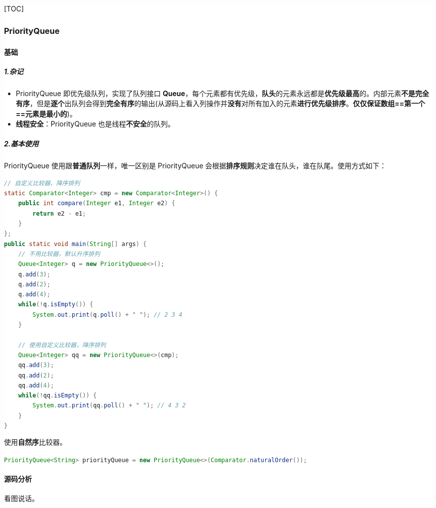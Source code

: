 [TOC]

### PriorityQueue

#### 基础

##### 1.杂记

- PriorityQueue 即优先级队列，实现了队列接口 **Queue**，每个元素都有优先级，**队头**的元素永远都是**优先级最高**的。内部元素**不是完全有序**，但是**逐个**出队列会得到**完全有序**的输出(从源码上看入列操作并**没有**对所有加入的元素**进行优先级排序**。**仅仅保证数组==第一个==元素是最小的**)。
- **线程安全**：PriorityQueue 也是线程**不安全**的队列。

##### 2.基本使用

PriorityQueue 使用跟**普通队列**一样，唯一区别是 PriorityQueue 会根据**排序规则**决定谁在队头，谁在队尾。使用方式如下：

```java
// 自定义比较器，降序排列
static Comparator<Integer> cmp = new Comparator<Integer>() {
    public int compare(Integer e1, Integer e2) {
        return e2 - e1;
    }
};
public static void main(String[] args) {
    // 不用比较器，默认升序排列
    Queue<Integer> q = new PriorityQueue<>();
    q.add(3);
    q.add(2);
    q.add(4);
    while(!q.isEmpty()) {
        System.out.print(q.poll() + " "); // 2 3 4 
    }

    // 使用自定义比较器，降序排列
    Queue<Integer> qq = new PriorityQueue<>(cmp);
    qq.add(3);
    qq.add(2);
    qq.add(4);
    while(!qq.isEmpty()) {
        System.out.print(qq.poll() + " "); // 4 3 2 
    }
}
```

使用**自然序**比较器。

```java
PriorityQueue<String> priorityQueue = new PriorityQueue<>(Comparator.naturalOrder());
```

#### 源码分析

看图说话。
